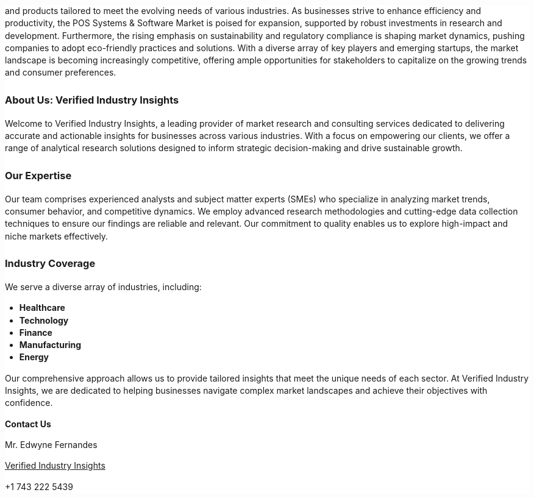 and products tailored to meet the evolving needs of various industries. As businesses strive to enhance efficiency and productivity, the POS Systems & Software Market is poised for expansion, supported by robust investments in research and development. Furthermore, the rising emphasis on sustainability and regulatory compliance is shaping market dynamics, pushing companies to adopt eco-friendly practices and solutions. With a diverse array of key players and emerging startups, the market landscape is becoming increasingly competitive, offering ample opportunities for stakeholders to capitalize on the growing trends and consumer preferences.</p><h3>About Us: Verified Industry Insights</h3><p>Welcome to Verified Industry Insights, a leading provider of market research and consulting services dedicated to delivering accurate and actionable insights for businesses across various industries. With a focus on empowering our clients, we offer a range of analytical research solutions designed to inform strategic decision-making and drive sustainable growth.</p><h3>Our Expertise</h3><p>Our team comprises experienced analysts and subject matter experts (SMEs) who specialize in analyzing market trends, consumer behavior, and competitive dynamics. We employ advanced research methodologies and cutting-edge data collection techniques to ensure our findings are reliable and relevant. Our commitment to quality enables us to explore high-impact and niche markets effectively.</p><h3>Industry Coverage</h3><p>We serve a diverse array of industries, including:</p><ul><li><strong>Healthcare</strong></li><li><strong>Technology</strong></li><li><strong>Finance</strong></li><li><strong>Manufacturing</strong></li><li><strong>Energy</strong></li></ul><p>Our comprehensive approach allows us to provide tailored insights that meet the unique needs of each sector. At Verified Industry Insights, we are dedicated to helping businesses navigate complex market landscapes and achieve their objectives with confidence.</p><p><strong>Contact Us</strong></p><p>Mr. Edwyne Fernandes</p><p><a href="https://www.verifiedindustryinsights.com/">Verified Industry Insights</a></p><p>+1 743 222 5439</p>
